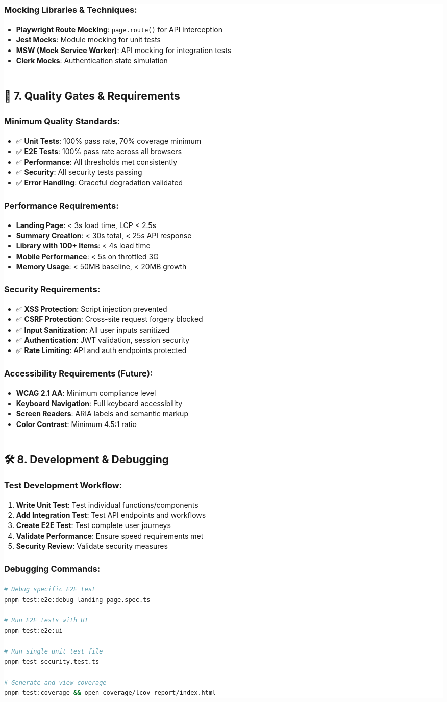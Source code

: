### Mocking Libraries & Techniques:
- **Playwright Route Mocking**: `page.route()` for API interception
- **Jest Mocks**: Module mocking for unit tests
- **MSW (Mock Service Worker)**: API mocking for integration tests
- **Clerk Mocks**: Authentication state simulation

---

## 🚨 7. Quality Gates & Requirements

### Minimum Quality Standards:
- ✅ **Unit Tests**: 100% pass rate, 70% coverage minimum
- ✅ **E2E Tests**: 100% pass rate across all browsers
- ✅ **Performance**: All thresholds met consistently
- ✅ **Security**: All security tests passing
- ✅ **Error Handling**: Graceful degradation validated

### Performance Requirements:
- **Landing Page**: < 3s load time, LCP < 2.5s
- **Summary Creation**: < 30s total, < 25s API response
- **Library with 100+ Items**: < 4s load time
- **Mobile Performance**: < 5s on throttled 3G
- **Memory Usage**: < 50MB baseline, < 20MB growth

### Security Requirements:
- ✅ **XSS Protection**: Script injection prevented
- ✅ **CSRF Protection**: Cross-site request forgery blocked
- ✅ **Input Sanitization**: All user inputs sanitized
- ✅ **Authentication**: JWT validation, session security
- ✅ **Rate Limiting**: API and auth endpoints protected

### Accessibility Requirements (Future):
- **WCAG 2.1 AA**: Minimum compliance level
- **Keyboard Navigation**: Full keyboard accessibility
- **Screen Readers**: ARIA labels and semantic markup
- **Color Contrast**: Minimum 4.5:1 ratio

---

## 🛠️ 8. Development & Debugging

### Test Development Workflow:
1. **Write Unit Test**: Test individual functions/components
2. **Add Integration Test**: Test API endpoints and workflows
3. **Create E2E Test**: Test complete user journeys
4. **Validate Performance**: Ensure speed requirements met
5. **Security Review**: Validate security measures

### Debugging Commands:
```bash
# Debug specific E2E test
pnpm test:e2e:debug landing-page.spec.ts

# Run E2E tests with UI
pnpm test:e2e:ui

# Run single unit test file
pnpm test security.test.ts

# Generate and view coverage
pnpm test:coverage && open coverage/lcov-report/index.html
```